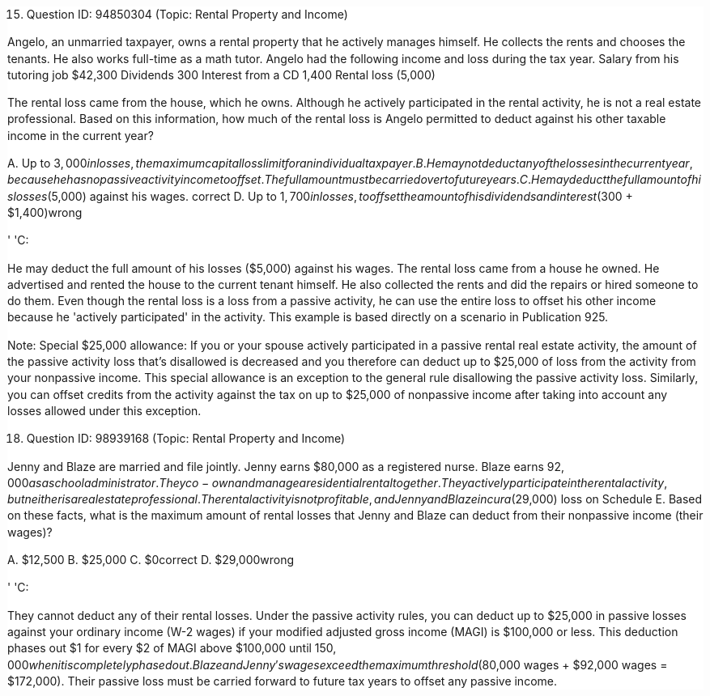 15. Question ID: 94850304 (Topic: Rental Property and Income)

Angelo, an unmarried taxpayer, owns a rental property that he actively manages himself. He collects the rents and chooses the tenants. He also works full-time as a math tutor. Angelo had the following income and loss during the tax year.
Salary from his tutoring job 	$42,300
Dividends 	300
Interest from a CD 	1,400
Rental loss 	(5,000)

The rental loss came from the house, which he owns. Although he actively participated in the rental activity, he is not a real estate professional. Based on this information, how much of the rental loss is Angelo permitted to deduct against his other taxable income in the current year?

A. Up to $3,000 in losses, the maximum capital loss limit for an individual taxpayer. 
B. He may not deduct any of the losses in the current year, because he has no passive activity income to offset. The full amount must be carried over to future years. 
C. He may deduct the full amount of his losses ($5,000) against his wages. correct
D. Up to $1,700 in losses, to offset the amount of his dividends and interest ($300 + $1,400)wrong



' 'C:

He may deduct the full amount of his losses ($5,000) against his wages. The rental loss came from a house he owned. He advertised and rented the house to the current tenant himself. He also collected the rents and did the repairs or hired someone to do them. Even though the rental loss is a loss from a passive activity, he can use the entire loss to offset his other income because he 'actively participated' in the activity. This example is based directly on a scenario in Publication 925. 

Note: Special $25,000 allowance: If you or your spouse actively participated in a passive rental real estate activity, the amount of the passive activity loss that’s disallowed is decreased and you therefore can deduct up to $25,000 of loss from the activity from your nonpassive income. This special allowance is an exception to the general rule disallowing the passive activity loss. Similarly, you can offset credits from the activity against the tax on up to $25,000 of nonpassive income after taking into account any losses allowed under this exception. 

18. Question ID: 98939168 (Topic: Rental Property and Income)

Jenny and Blaze are married and file jointly. Jenny earns $80,000 as a registered nurse. Blaze earns $92,000 as a school administrator. They co-own and manage a residential rental together. They actively participate in the rental activity, but neither is a real estate professional. The rental activity is not profitable, and Jenny and Blaze incur a ($29,000) loss on Schedule E. Based on these facts, what is the maximum amount of rental losses that Jenny and Blaze can deduct from their nonpassive income (their wages)?

A. $12,500
B. $25,000
C. $0correct
D. $29,000wrong



' 'C:

They cannot deduct any of their rental losses. Under the passive activity rules, you can deduct up to $25,000 in passive losses against your ordinary income (W-2 wages) if your modified adjusted gross income (MAGI) is $100,000 or less. This deduction phases out $1 for every $2 of MAGI above $100,000 until $150,000 when it is completely phased out. Blaze and Jenny's wages exceed the maximum threshold ($80,000 wages + $92,000 wages = $172,000). Their passive loss must be carried forward to future tax years to offset any passive income.
